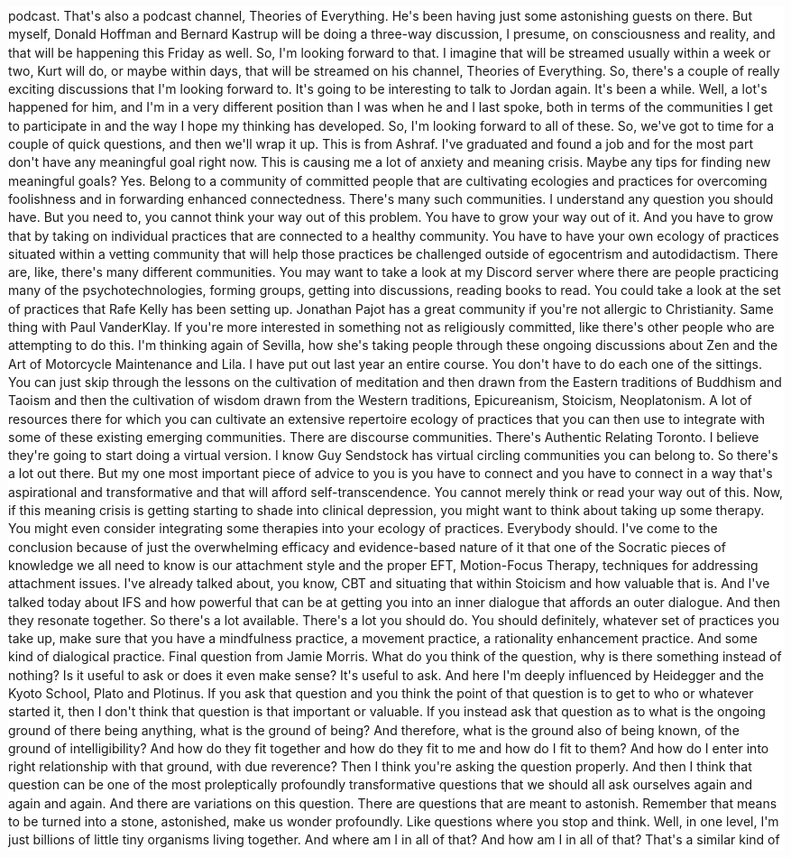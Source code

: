 podcast. That's also a podcast channel, Theories of Everything. He's been having just some astonishing guests on there. But myself, Donald Hoffman and Bernard Kastrup will be doing a three-way discussion, I presume, on consciousness and reality, and that will be happening this Friday as well. So, I'm looking forward to that. I imagine that will be streamed usually within a week or two, Kurt will do, or maybe within days, that will be streamed on his channel, Theories of Everything. So, there's a couple of really exciting discussions that I'm looking forward to. It's going to be interesting to talk to Jordan again. It's been a while. Well, a lot's happened for him, and I'm in a very different position than I was when he and I last spoke, both in terms of the communities I get to participate in and the way I hope my thinking has developed. So, I'm looking forward to all of these. So, we've got to time for a couple of quick questions, and then we'll wrap it up. This is from Ashraf. I've graduated and found a job and for the most part don't have any meaningful goal right now. This is causing me a lot of anxiety and meaning crisis. Maybe any tips for finding new meaningful goals? Yes. Belong to a community of committed people that are cultivating ecologies and practices for overcoming foolishness and in forwarding enhanced connectedness. There's many such communities. I understand any question you should have. But you need to, you cannot think your way out of this problem. You have to grow your way out of it. And you have to grow that by taking on individual practices that are connected to a healthy community. You have to have your own ecology of practices situated within a vetting community that will help those practices be challenged outside of egocentrism and autodidactism. There are, like, there's many different communities. You may want to take a look at my Discord server where there are people practicing many of the psychotechnologies, forming groups, getting into discussions, reading books to read. You could take a look at the set of practices that Rafe Kelly has been setting up. Jonathan Pajot has a great community if you're not allergic to Christianity. Same thing with Paul VanderKlay. If you're more interested in something not as religiously committed, like there's other people who are attempting to do this. I'm thinking again of Sevilla, how she's taking people through these ongoing discussions about Zen and the Art of Motorcycle Maintenance and Lila. I have put out last year an entire course. You don't have to do each one of the sittings. You can just skip through the lessons on the cultivation of meditation and then drawn from the Eastern traditions of Buddhism and Taoism and then the cultivation of wisdom drawn from the Western traditions, Epicureanism, Stoicism, Neoplatonism. A lot of resources there for which you can cultivate an extensive repertoire ecology of practices that you can then use to integrate with some of these existing emerging communities. There are discourse communities. There's Authentic Relating Toronto. I believe they're going to start doing a virtual version. I know Guy Sendstock has virtual circling communities you can belong to. So there's a lot out there. But my one most important piece of advice to you is you have to connect and you have to connect in a way that's aspirational and transformative and that will afford self-transcendence. You cannot merely think or read your way out of this. Now, if this meaning crisis is getting starting to shade into clinical depression, you might want to think about taking up some therapy. You might even consider integrating some therapies into your ecology of practices. Everybody should. I've come to the conclusion because of just the overwhelming efficacy and evidence-based nature of it that one of the Socratic pieces of knowledge we all need to know is our attachment style and the proper EFT, Motion-Focus Therapy, techniques for addressing attachment issues. I've already talked about, you know, CBT and situating that within Stoicism and how valuable that is. And I've talked today about IFS and how powerful that can be at getting you into an inner dialogue that affords an outer dialogue. And then they resonate together. So there's a lot available. There's a lot you should do. You should definitely, whatever set of practices you take up, make sure that you have a mindfulness practice, a movement practice, a rationality enhancement practice. And some kind of dialogical practice. Final question from Jamie Morris. What do you think of the question, why is there something instead of nothing? Is it useful to ask or does it even make sense? It's useful to ask. And here I'm deeply influenced by Heidegger and the Kyoto School, Plato and Plotinus. If you ask that question and you think the point of that question is to get to who or whatever started it, then I don't think that question is that important or valuable. If you instead ask that question as to what is the ongoing ground of there being anything, what is the ground of being? And therefore, what is the ground also of being known, of the ground of intelligibility? And how do they fit together and how do they fit to me and how do I fit to them? And how do I enter into right relationship with that ground, with due reverence? Then I think you're asking the question properly. And then I think that question can be one of the most proleptically profoundly transformative questions that we should all ask ourselves again and again and again. And there are variations on this question. There are questions that are meant to astonish. Remember that means to be turned into a stone, astonished, make us wonder profoundly. Like questions where you stop and think. Well, in one level, I'm just billions of little tiny organisms living together. And where am I in all of that? And how am I in all of that? That's a similar kind of